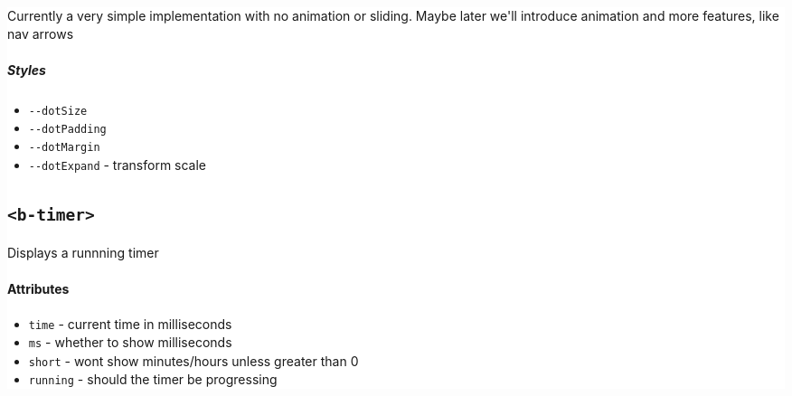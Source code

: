 

Currently a very simple implementation with no animation or sliding.
Maybe later we'll introduce animation and more features, like nav arrows

##### Styles
- `--dotSize`
- `--dotPadding`
- `--dotMargin`
- `--dotExpand` - transform scale

## `<b-timer>`

Displays a runnning timer



#### Attributes
- `time` - current time in milliseconds
- `ms` - whether to show milliseconds
- `short` -  wont show minutes/hours unless greater than 0
- `running` - should the timer be progressing